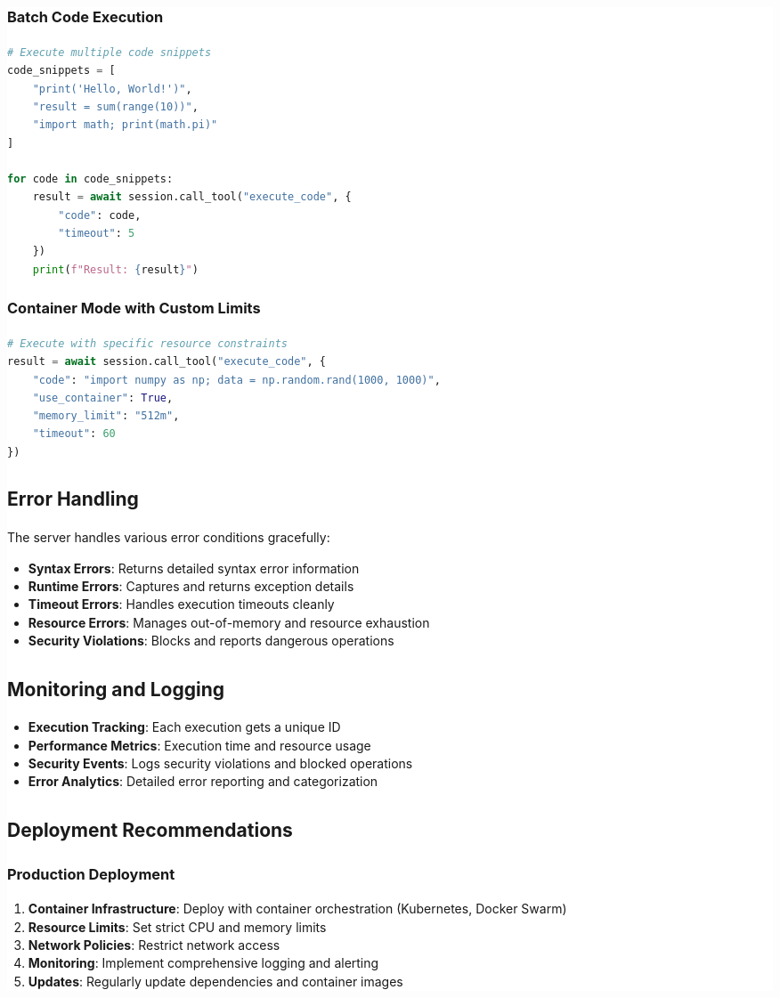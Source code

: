 ### Batch Code Execution

```python
# Execute multiple code snippets
code_snippets = [
    "print('Hello, World!')",
    "result = sum(range(10))",
    "import math; print(math.pi)"
]

for code in code_snippets:
    result = await session.call_tool("execute_code", {
        "code": code,
        "timeout": 5
    })
    print(f"Result: {result}")
```

### Container Mode with Custom Limits

```python
# Execute with specific resource constraints
result = await session.call_tool("execute_code", {
    "code": "import numpy as np; data = np.random.rand(1000, 1000)",
    "use_container": True,
    "memory_limit": "512m",
    "timeout": 60
})
```

## Error Handling

The server handles various error conditions gracefully:

- **Syntax Errors**: Returns detailed syntax error information
- **Runtime Errors**: Captures and returns exception details
- **Timeout Errors**: Handles execution timeouts cleanly
- **Resource Errors**: Manages out-of-memory and resource exhaustion
- **Security Violations**: Blocks and reports dangerous operations

## Monitoring and Logging

- **Execution Tracking**: Each execution gets a unique ID
- **Performance Metrics**: Execution time and resource usage
- **Security Events**: Logs security violations and blocked operations
- **Error Analytics**: Detailed error reporting and categorization

## Deployment Recommendations

### Production Deployment
1. **Container Infrastructure**: Deploy with container orchestration (Kubernetes, Docker Swarm)
2. **Resource Limits**: Set strict CPU and memory limits
3. **Network Policies**: Restrict network access
4. **Monitoring**: Implement comprehensive logging and alerting
5. **Updates**: Regularly update dependencies and container images
